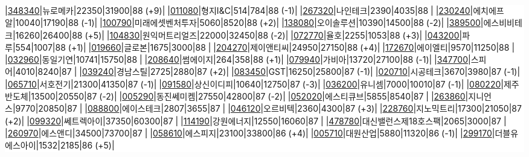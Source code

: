 |[348340](https://finance.daum.net/quotes/A348340)|뉴로메카|22350|31900|88 (+9)|
|[011080](https://finance.daum.net/quotes/A011080)|형지I&C|514|784|88 (-1)|
|[267320](https://finance.daum.net/quotes/A267320)|나인테크|2390|4035|88 |
|[230240](https://finance.daum.net/quotes/A230240)|에치에프알|10040|17190|88 (-1)|
|[100790](https://finance.daum.net/quotes/A100790)|미래에셋벤처투자|5060|8520|88 (+2)|
|[138080](https://finance.daum.net/quotes/A138080)|오이솔루션|10390|14500|88 (-2)|
|[389500](https://finance.daum.net/quotes/A389500)|에스비비테크|16260|26400|88 (+5)|
|[104830](https://finance.daum.net/quotes/A104830)|원익머트리얼즈|22000|32450|88 (-2)|
|[072770](https://finance.daum.net/quotes/A072770)|율호|2255|1053|88 (+3)|
|[043200](https://finance.daum.net/quotes/A043200)|파루|554|1007|88 (+1)|
|[019660](https://finance.daum.net/quotes/A019660)|글로본|1675|3000|88 |
|[204270](https://finance.daum.net/quotes/A204270)|제이앤티씨|24950|27150|88 (+4)|
|[172670](https://finance.daum.net/quotes/A172670)|에이엘티|9570|11250|88 |
|[032960](https://finance.daum.net/quotes/A032960)|동일기연|10741|15750|88 |
|[208640](https://finance.daum.net/quotes/A208640)|썸에이지|264|358|88 (+1)|
|[079940](https://finance.daum.net/quotes/A079940)|가비아|13720|27100|88 (-1)|
|[347700](https://finance.daum.net/quotes/A347700)|스피어|4010|8240|87 |
|[039240](https://finance.daum.net/quotes/A039240)|경남스틸|2725|2880|87 (+2)|
|[083450](https://finance.daum.net/quotes/A083450)|GST|16250|25800|87 (-1)|
|[020710](https://finance.daum.net/quotes/A020710)|시공테크|3670|3980|87 (-1)|
|[065710](https://finance.daum.net/quotes/A065710)|서호전기|21300|41350|87 (-1)|
|[091580](https://finance.daum.net/quotes/A091580)|상신이디피|10640|12750|87 (-3)|
|[036200](https://finance.daum.net/quotes/A036200)|유니셈|7000|10010|87 (-1)|
|[080220](https://finance.daum.net/quotes/A080220)|제주반도체|13500|20550|87 (-2)|
|[005290](https://finance.daum.net/quotes/A005290)|동진쎄미켐|27550|42800|87 (-2)|
|[052020](https://finance.daum.net/quotes/A052020)|에스티큐브|5855|8540|87 |
|[263860](https://finance.daum.net/quotes/A263860)|지니언스|9770|20850|87 |
|[088800](https://finance.daum.net/quotes/A088800)|에이스테크|2807|3655|87 |
|[046120](https://finance.daum.net/quotes/A046120)|오르비텍|2360|4300|87 (+3)|
|[228760](https://finance.daum.net/quotes/A228760)|지노믹트리|17300|21050|87 (+2)|
|[099320](https://finance.daum.net/quotes/A099320)|쎄트렉아이|37350|60300|87 |
|[114190](https://finance.daum.net/quotes/A114190)|강원에너지|12550|16060|87 |
|[478780](https://finance.daum.net/quotes/A478780)|대신밸런스제18호스팩|2065|3000|87 |
|[260970](https://finance.daum.net/quotes/A260970)|에스앤디|34500|73700|87 |
|[058610](https://finance.daum.net/quotes/A058610)|에스피지|23100|33800|86 (+4)|
|[005710](https://finance.daum.net/quotes/A005710)|대원산업|5880|11320|86 (-1)|
|[299170](https://finance.daum.net/quotes/A299170)|더블유에스아이|1532|2185|86 (+5)|